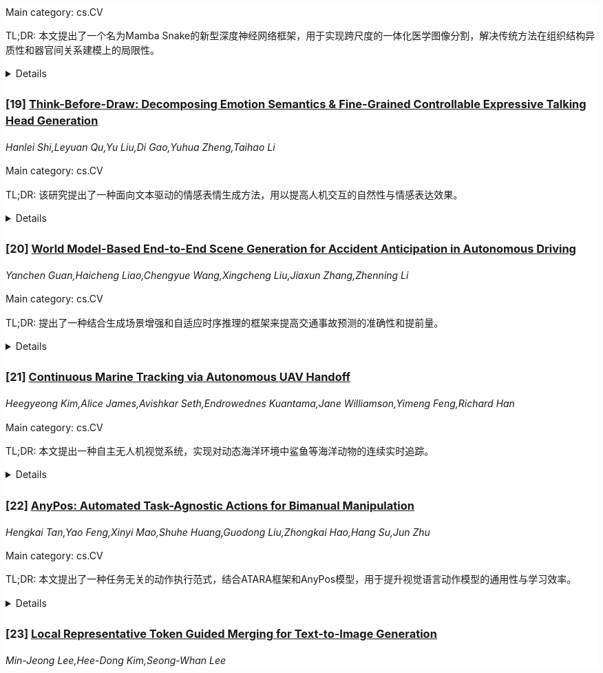 Main category: cs.CV

TL;DR: 本文提出了一个名为Mamba Snake的新型深度神经网络框架，用于实现跨尺度的一体化医学图像分割，解决传统方法在组织结构异质性和器官间关系建模上的局限性。


<details><summary>Details</summary></details>


### [19] [Think-Before-Draw: Decomposing Emotion Semantics & Fine-Grained Controllable Expressive Talking Head Generation](https://arxiv.org/abs/2507.12761)
*Hanlei Shi,Leyuan Qu,Yu Liu,Di Gao,Yuhua Zheng,Taihao Li*

Main category: cs.CV

TL;DR: 该研究提出了一种面向文本驱动的情感表情生成方法，用以提高人机交互的自然性与情感表达效果。


<details><summary>Details</summary></details>


### [20] [World Model-Based End-to-End Scene Generation for Accident Anticipation in Autonomous Driving](https://arxiv.org/abs/2507.12762)
*Yanchen Guan,Haicheng Liao,Chengyue Wang,Xingcheng Liu,Jiaxun Zhang,Zhenning Li*

Main category: cs.CV

TL;DR: 提出了一种结合生成场景增强和自适应时序推理的框架来提高交通事故预测的准确性和提前量。


<details><summary>Details</summary></details>


### [21] [Continuous Marine Tracking via Autonomous UAV Handoff](https://arxiv.org/abs/2507.12763)
*Heegyeong Kim,Alice James,Avishkar Seth,Endrowednes Kuantama,Jane Williamson,Yimeng Feng,Richard Han*

Main category: cs.CV

TL;DR: 本文提出一种自主无人机视觉系统，实现对动态海洋环境中鲨鱼等海洋动物的连续实时追踪。


<details><summary>Details</summary></details>


### [22] [AnyPos: Automated Task-Agnostic Actions for Bimanual Manipulation](https://arxiv.org/abs/2507.12768)
*Hengkai Tan,Yao Feng,Xinyi Mao,Shuhe Huang,Guodong Liu,Zhongkai Hao,Hang Su,Jun Zhu*

Main category: cs.CV

TL;DR: 本文提出了一种任务无关的动作执行范式，结合ATARA框架和AnyPos模型，用于提升视觉语言动作模型的通用性与学习效率。


<details><summary>Details</summary></details>


### [23] [Local Representative Token Guided Merging for Text-to-Image Generation](https://arxiv.org/abs/2507.12771)
*Min-Jeong Lee,Hee-Dong Kim,Seong-Whan Lee*
